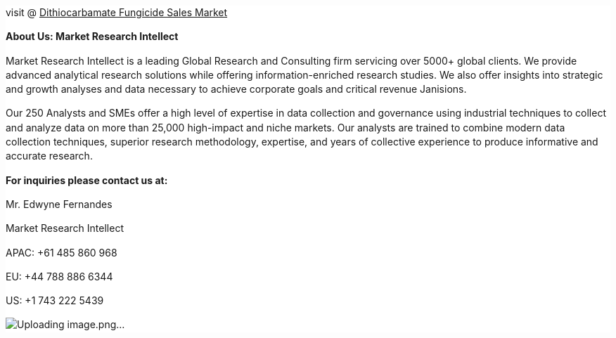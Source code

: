 visit&nbsp;@</strong>&nbsp;</span><span class="font-[700]"><a href="https://www.marketresearchintellect.com/product/global-dithiocarbamate-fungicide-sales-market/?utm_source=Linkedin&utm_medium=843" target="_blank" data-tracking-control-name="article-ssr-frontend-pulse_little-text-block" data-tracking-will-navigate="" data-test-link="">Dithiocarbamate Fungicide Sales Market</a></span></p><p><strong><span class="font-[700]">About Us: Market Research Intellect</span></strong></p><p><span class="">Market Research Intellect is a leading Global Research and Consulting firm servicing over 5000+ global clients. We provide advanced analytical research solutions while offering information-enriched research studies.&nbsp;</span>We also offer insights into strategic and growth analyses and data necessary to achieve corporate goals and critical revenue Janisions.</p><p><span class="">Our 250 Analysts and SMEs offer a high level of expertise in data collection and governance using industrial techniques to collect and analyze data on more than 25,000 high-impact and niche markets. Our analysts are trained to combine modern data collection techniques, superior research methodology, expertise, and years of collective experience to produce informative and accurate research.</span></p><p><strong>For inquiries please contact us at:</strong></p><p>Mr. Edwyne Fernandes</p><p>Market Research Intellect</p><p>APAC: +61 485 860 968</p><p>EU: +44 788 886 6344</p><p>US: +1 743 222 5439</p>
![Uploading image.png…]()
